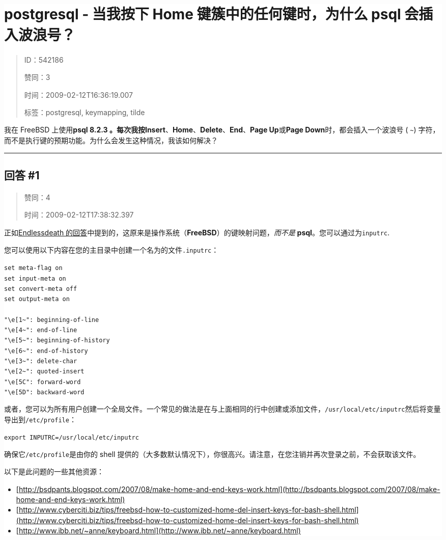# postgresql - 当我按下 Home 键簇中的任何键时，为什么 psql 会插入波浪号？

> ID：542186
> 
> 赞同：3
> 
> 时间：2009-02-12T16:36:19.007
> 
> 标签：postgresql, keymapping, tilde

我在 FreeBSD 上使用**psql 8.2.3 。**每次我按**Insert**、**Home**、**Delete**、**End**、**Page Up**或**Page Down**时，都会插入一个波浪号 ( `~`) 字符，而不是执行键的预期功能。为什么会发生这种情况，我该如何解决？

* * *

## 回答 #1

> 赞同：4
> 
> 时间：2009-02-12T17:38:32.397

正如[Endlessdeath 的回答](https://stackoverflow.com/questions/542186/why-is-psql-inserting-a-tilde-when-i-press-any-of-the-keys-in-the-home-key-cluste/542350#542350)中提到的，这原来是操作系统（**FreeBSD**）的键映射问题，*而不是* **psql**。您可以通过为`inputrc`.

您可以使用以下内容在您的主目录中创建一个名为的文件`.inputrc`：

```
set meta-flag on
set input-meta on
set convert-meta off
set output-meta on

"\e[1~": beginning-of-line
"\e[4~": end-of-line
"\e[5~": beginning-of-history
"\e[6~": end-of-history
"\e[3~": delete-char
"\e[2~": quoted-insert
"\e[5C": forward-word
"\e[5D": backward-word 
```

或者，您可以为所有用户创建一个全局文件。一个常见的做法是在与上面相同的行中创建或添加文件，`/usr/local/etc/inputrc`然后将变量导出到`/etc/profile`：

```
export INPUTRC=/usr/local/etc/inputrc 
```

确保它`/etc/profile`是由你的 shell 提供的（大多数默认情况下），你很高兴。请注意，在您注销并再次登录之前，不会获取该文件。

以下是此问题的一些其他资源：

*   [http://bsdpants.blogspot.com/2007/08/make-home-and-end-keys-work.html](http://bsdpants.blogspot.com/2007/08/make-home-and-end-keys-work.html)
*   [http://www.cyberciti.biz/tips/freebsd-how-to-customized-home-del-insert-keys-for-bash-shell.html](http://www.cyberciti.biz/tips/freebsd-how-to-customized-home-del-insert-keys-for-bash-shell.html)
*   [http://www.ibb.net/~anne/keyboard.html](http://www.ibb.net/~anne/keyboard.html)
